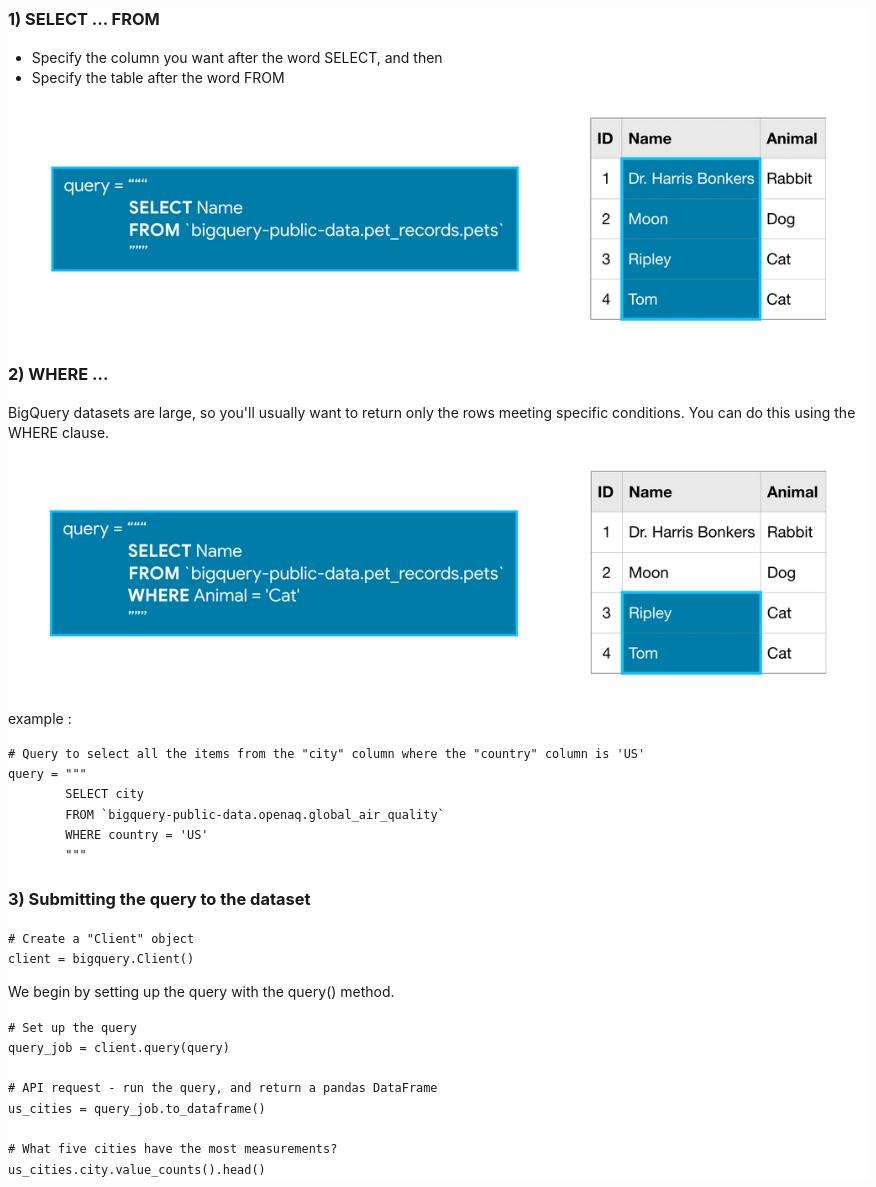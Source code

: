 ### 1) **SELECT ... FROM**

- Specify the column you want after the word SELECT, and then
- Specify the table after the word FROM

![img](elements/selectfrom.png)

### 2) **WHERE ...**

BigQuery datasets are large, so you'll usually want to return only the rows meeting specific conditions. You can do this using the WHERE clause.

![img](elements/where.png)

example :

```
# Query to select all the items from the "city" column where the "country" column is 'US'
query = """
        SELECT city
        FROM `bigquery-public-data.openaq.global_air_quality`
        WHERE country = 'US'
        """
```

### 3) **Submitting the query to the dataset**

```
# Create a "Client" object
client = bigquery.Client()
```
We begin by setting up the query with the query() method. 
```
# Set up the query
query_job = client.query(query)

# API request - run the query, and return a pandas DataFrame
us_cities = query_job.to_dataframe()

# What five cities have the most measurements?
us_cities.city.value_counts().head()
```
